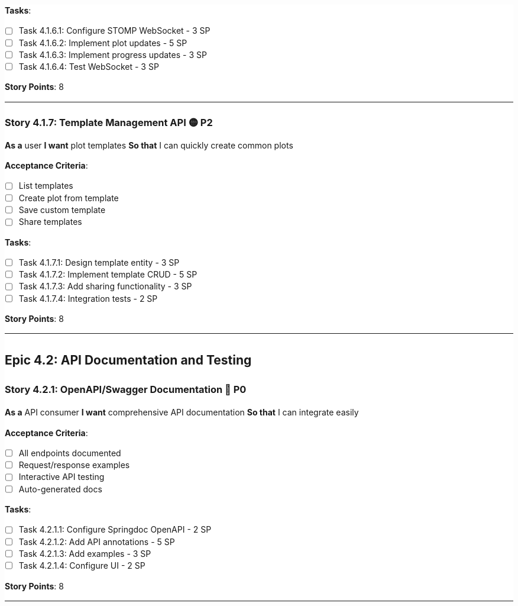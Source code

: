 **Tasks**:
- [ ] Task 4.1.6.1: Configure STOMP WebSocket - 3 SP
- [ ] Task 4.1.6.2: Implement plot updates - 5 SP
- [ ] Task 4.1.6.3: Implement progress updates - 3 SP
- [ ] Task 4.1.6.4: Test WebSocket - 3 SP

**Story Points**: 8

---

### Story 4.1.7: Template Management API 🟡 P2
**As a** user
**I want** plot templates
**So that** I can quickly create common plots

**Acceptance Criteria**:
- [ ] List templates
- [ ] Create plot from template
- [ ] Save custom template
- [ ] Share templates

**Tasks**:
- [ ] Task 4.1.7.1: Design template entity - 3 SP
- [ ] Task 4.1.7.2: Implement template CRUD - 5 SP
- [ ] Task 4.1.7.3: Add sharing functionality - 3 SP
- [ ] Task 4.1.7.4: Integration tests - 2 SP

**Story Points**: 8

---

## Epic 4.2: API Documentation and Testing

### Story 4.2.1: OpenAPI/Swagger Documentation 🔴 P0
**As a** API consumer
**I want** comprehensive API documentation
**So that** I can integrate easily

**Acceptance Criteria**:
- [ ] All endpoints documented
- [ ] Request/response examples
- [ ] Interactive API testing
- [ ] Auto-generated docs

**Tasks**:
- [ ] Task 4.2.1.1: Configure Springdoc OpenAPI - 2 SP
- [ ] Task 4.2.1.2: Add API annotations - 5 SP
- [ ] Task 4.2.1.3: Add examples - 3 SP
- [ ] Task 4.2.1.4: Configure UI - 2 SP

**Story Points**: 8

---
